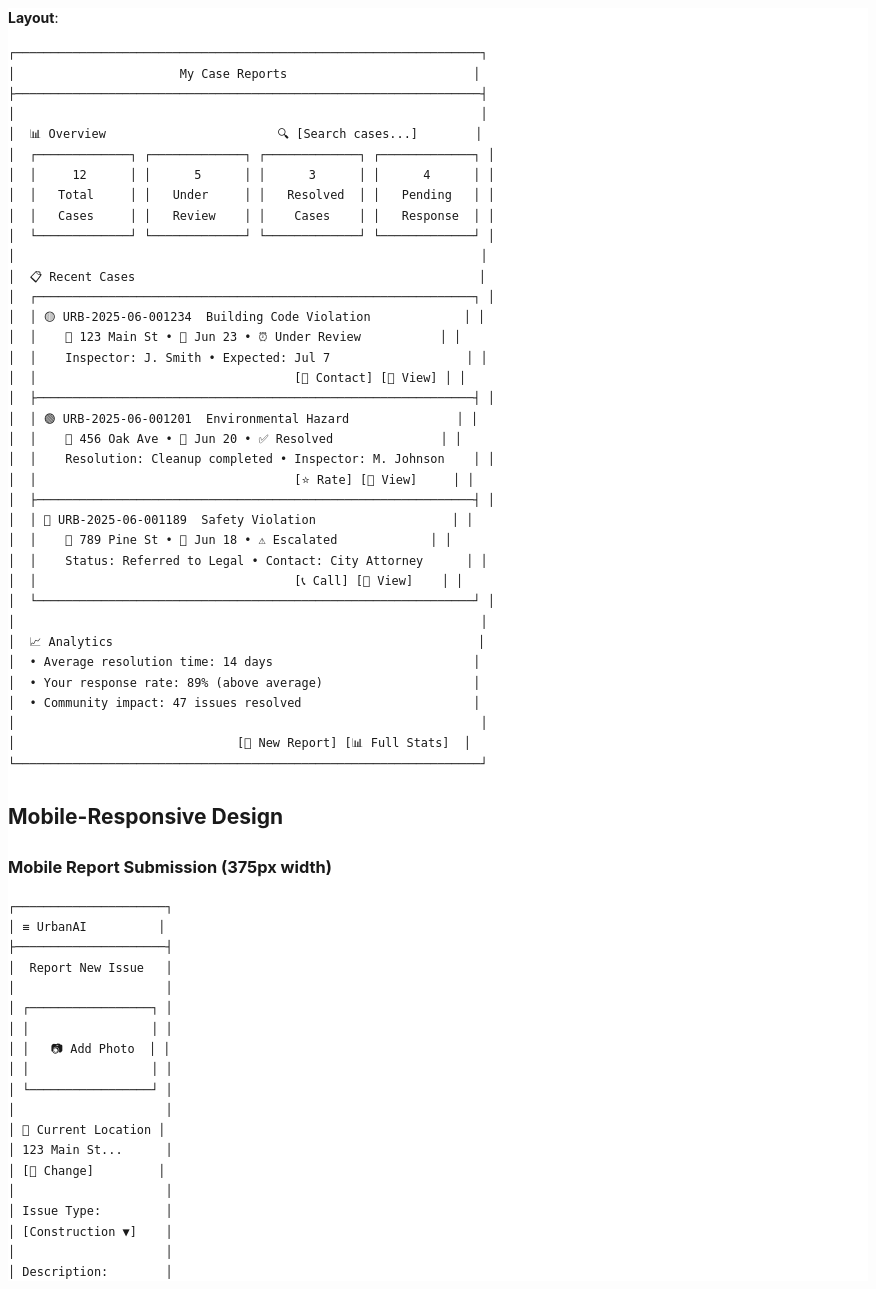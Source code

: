 **Layout**:
```
┌─────────────────────────────────────────────────────────────────┐
│                       My Case Reports                          │
├─────────────────────────────────────────────────────────────────┤
│                                                                 │
│  📊 Overview                        🔍 [Search cases...]        │
│  ┌─────────────┐ ┌─────────────┐ ┌─────────────┐ ┌─────────────┐ │
│  │     12      │ │      5      │ │      3      │ │      4      │ │
│  │   Total     │ │   Under     │ │   Resolved  │ │   Pending   │ │
│  │   Cases     │ │   Review    │ │    Cases    │ │   Response  │ │
│  └─────────────┘ └─────────────┘ └─────────────┘ └─────────────┘ │
│                                                                 │
│  📋 Recent Cases                                                │
│  ┌─────────────────────────────────────────────────────────────┐ │
│  │ 🟡 URB-2025-06-001234  Building Code Violation             │ │
│  │    📍 123 Main St • 📅 Jun 23 • ⏰ Under Review           │ │
│  │    Inspector: J. Smith • Expected: Jul 7                   │ │
│  │                                    [📱 Contact] [📄 View] │ │
│  ├─────────────────────────────────────────────────────────────┤ │
│  │ 🟢 URB-2025-06-001201  Environmental Hazard               │ │
│  │    📍 456 Oak Ave • 📅 Jun 20 • ✅ Resolved               │ │
│  │    Resolution: Cleanup completed • Inspector: M. Johnson    │ │
│  │                                    [⭐ Rate] [📄 View]     │ │
│  ├─────────────────────────────────────────────────────────────┤ │
│  │ 🔴 URB-2025-06-001189  Safety Violation                   │ │
│  │    📍 789 Pine St • 📅 Jun 18 • ⚠️ Escalated             │ │
│  │    Status: Referred to Legal • Contact: City Attorney      │ │
│  │                                    [📞 Call] [📄 View]    │ │
│  └─────────────────────────────────────────────────────────────┘ │
│                                                                 │
│  📈 Analytics                                                   │
│  • Average resolution time: 14 days                            │
│  • Your response rate: 89% (above average)                     │
│  • Community impact: 47 issues resolved                        │
│                                                                 │
│                               [📝 New Report] [📊 Full Stats]  │
└─────────────────────────────────────────────────────────────────┘
```

## Mobile-Responsive Design

### Mobile Report Submission (375px width)
```
┌─────────────────────┐
│ ≡ UrbanAI          │
├─────────────────────┤
│  Report New Issue   │
│                     │
│ ┌─────────────────┐ │
│ │                 │ │
│ │   📷 Add Photo  │ │
│ │                 │ │
│ └─────────────────┘ │
│                     │
│ 📍 Current Location │
│ 123 Main St...      │
│ [📍 Change]         │
│                     │
│ Issue Type:         │
│ [Construction ▼]    │
│                     │
│ Description:        │
```